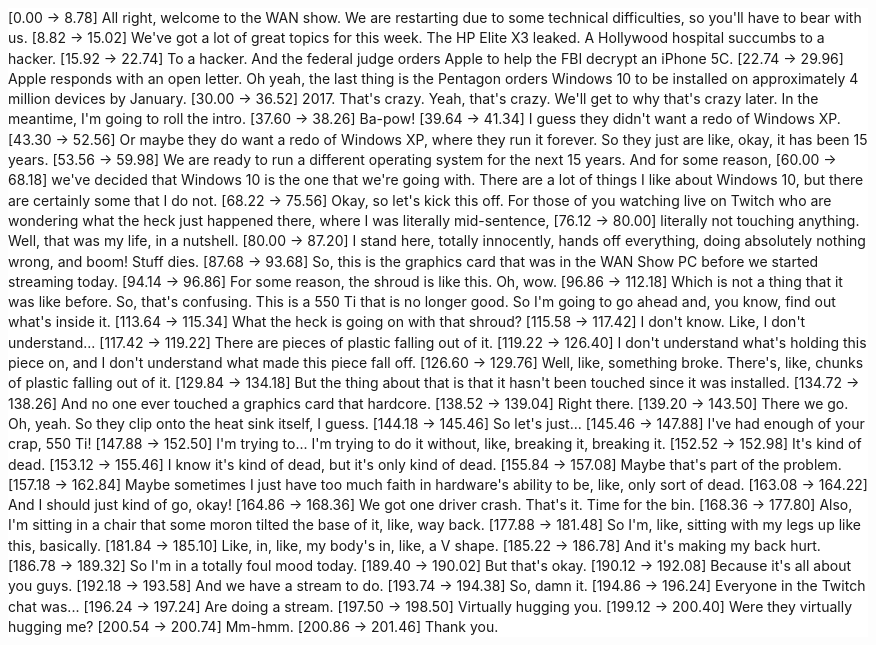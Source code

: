 [0.00 → 8.78] All right, welcome to the WAN show. We are restarting due to some technical difficulties, so you'll have to bear with us.
[8.82 → 15.02] We've got a lot of great topics for this week. The HP Elite X3 leaked. A Hollywood hospital succumbs to a hacker.
[15.92 → 22.74] To a hacker. And the federal judge orders Apple to help the FBI decrypt an iPhone 5C.
[22.74 → 29.96] Apple responds with an open letter. Oh yeah, the last thing is the Pentagon orders Windows 10 to be installed on approximately 4 million devices by January.
[30.00 → 36.52] 2017. That's crazy. Yeah, that's crazy. We'll get to why that's crazy later. In the meantime, I'm going to roll the intro.
[37.60 → 38.26] Ba-pow!
[39.64 → 41.34] I guess they didn't want a redo of Windows XP.
[43.30 → 52.56] Or maybe they do want a redo of Windows XP, where they run it forever. So they just are like, okay, it has been 15 years.
[53.56 → 59.98] We are ready to run a different operating system for the next 15 years. And for some reason,
[60.00 → 68.18] we've decided that Windows 10 is the one that we're going with. There are a lot of things I like about Windows 10, but there are certainly some that I do not.
[68.22 → 75.56] Okay, so let's kick this off. For those of you watching live on Twitch who are wondering what the heck just happened there, where I was literally mid-sentence,
[76.12 → 80.00] literally not touching anything. Well, that was my life, in a nutshell.
[80.00 → 87.20] I stand here, totally innocently, hands off everything, doing absolutely nothing wrong, and boom! Stuff dies.
[87.68 → 93.68] So, this is the graphics card that was in the WAN Show PC before we started streaming today.
[94.14 → 96.86] For some reason, the shroud is like this. Oh, wow.
[96.86 → 112.18] Which is not a thing that it was like before. So, that's confusing. This is a 550 Ti that is no longer good. So I'm going to go ahead and, you know, find out what's inside it.
[113.64 → 115.34] What the heck is going on with that shroud?
[115.58 → 117.42] I don't know. Like, I don't understand...
[117.42 → 119.22] There are pieces of plastic falling out of it.
[119.22 → 126.40] I don't understand what's holding this piece on, and I don't understand what made this piece fall off.
[126.60 → 129.76] Well, like, something broke. There's, like, chunks of plastic falling out of it.
[129.84 → 134.18] But the thing about that is that it hasn't been touched since it was installed.
[134.72 → 138.26] And no one ever touched a graphics card that hardcore.
[138.52 → 139.04] Right there.
[139.20 → 143.50] There we go. Oh, yeah. So they clip onto the heat sink itself, I guess.
[144.18 → 145.46] So let's just...
[145.46 → 147.88] I've had enough of your crap, 550 Ti!
[147.88 → 152.50] I'm trying to... I'm trying to do it without, like, breaking it, breaking it.
[152.52 → 152.98] It's kind of dead.
[153.12 → 155.46] I know it's kind of dead, but it's only kind of dead.
[155.84 → 157.08] Maybe that's part of the problem.
[157.18 → 162.84] Maybe sometimes I just have too much faith in hardware's ability to be, like, only sort of dead.
[163.08 → 164.22] And I should just kind of go, okay!
[164.86 → 168.36] We got one driver crash. That's it. Time for the bin.
[168.36 → 177.80] Also, I'm sitting in a chair that some moron tilted the base of it, like, way back.
[177.88 → 181.48] So I'm, like, sitting with my legs up like this, basically.
[181.84 → 185.10] Like, in, like, my body's in, like, a V shape.
[185.22 → 186.78] And it's making my back hurt.
[186.78 → 189.32] So I'm in a totally foul mood today.
[189.40 → 190.02] But that's okay.
[190.12 → 192.08] Because it's all about you guys.
[192.18 → 193.58] And we have a stream to do.
[193.74 → 194.38] So, damn it.
[194.86 → 196.24] Everyone in the Twitch chat was...
[196.24 → 197.24] Are doing a stream.
[197.50 → 198.50] Virtually hugging you.
[199.12 → 200.40] Were they virtually hugging me?
[200.54 → 200.74] Mm-hmm.
[200.86 → 201.46] Thank you.